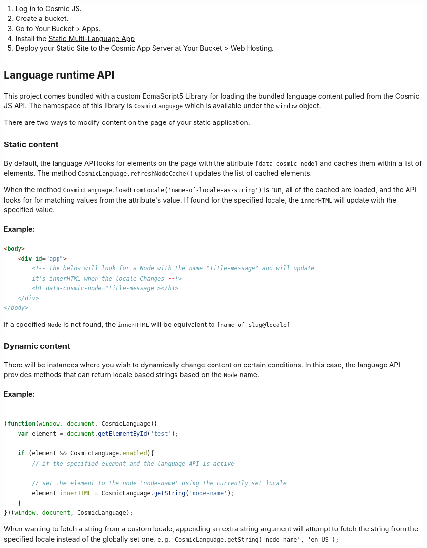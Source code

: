 1. [Log in to Cosmic JS](https://cosmicjs.com).
2. Create a bucket.
3. Go to Your Bucket > Apps.
4. Install the [Static Multi-Language App](https://cosmicjs.com/apps/static-multi-language-app)
5. Deploy your Static Site to the Cosmic App Server at Your Bucket > Web Hosting.

## Language runtime API
This project comes bundled with a custom EcmaScript5 Library for loading the bundled language content pulled from the
Cosmic JS API. The namespace of this library is `CosmicLanguage` which is available under the `window` object.

There are two ways to modify content on the page of your static application.

### Static content
By default, the language API looks for elements on the page with the attribute `[data-cosmic-node]` and caches them within
a list of elements. The method `CosmicLanguage.refreshNodeCache()` updates the list of cached elements.

When the method `CosmicLanguage.loadFromLocale('name-of-locale-as-string')` is run, all of the cached are loaded, and the
API looks for for matching values from the attribute's value. If found for the specified locale, the `innerHTML` will update
with the specified value.

#### Example:
```html 
<body>
    <div id="app">
        <!-- the below will look for a Node with the name "title-message" and will update
        it's innerHTML when the locale Changes --!> 
        <h1 data-cosmic-node="title-message"></h1>
    </div>
</body>
```
If a specified `Node` is not found, the `innerHTML` will be equivalent to `[name-of-slug@locale]`.

### Dynamic content
There will be instances where you wish to dynamically change content on certain conditions. In this case, the
language API provides methods that can return locale based strings based on the `Node` name.

#### Example:
```javascript

(function(window, document, CosmicLanguage){
    var element = document.getElementById('test');
    
    if (element && CosmicLanguage.enabled){
        // if the specified element and the language API is active
        
        // set the element to the node 'node-name' using the currently set locale
        element.innerHTML = CosmicLanguage.getString('node-name');
    }
})(window, document, CosmicLanguage);
```
When wanting to fetch a string from a custom locale, appending an extra string argument will attempt to fetch
the string from the specified locale instead of the globally set one. `e.g. CosmicLanguage.getString('node-name', 'en-US');`

